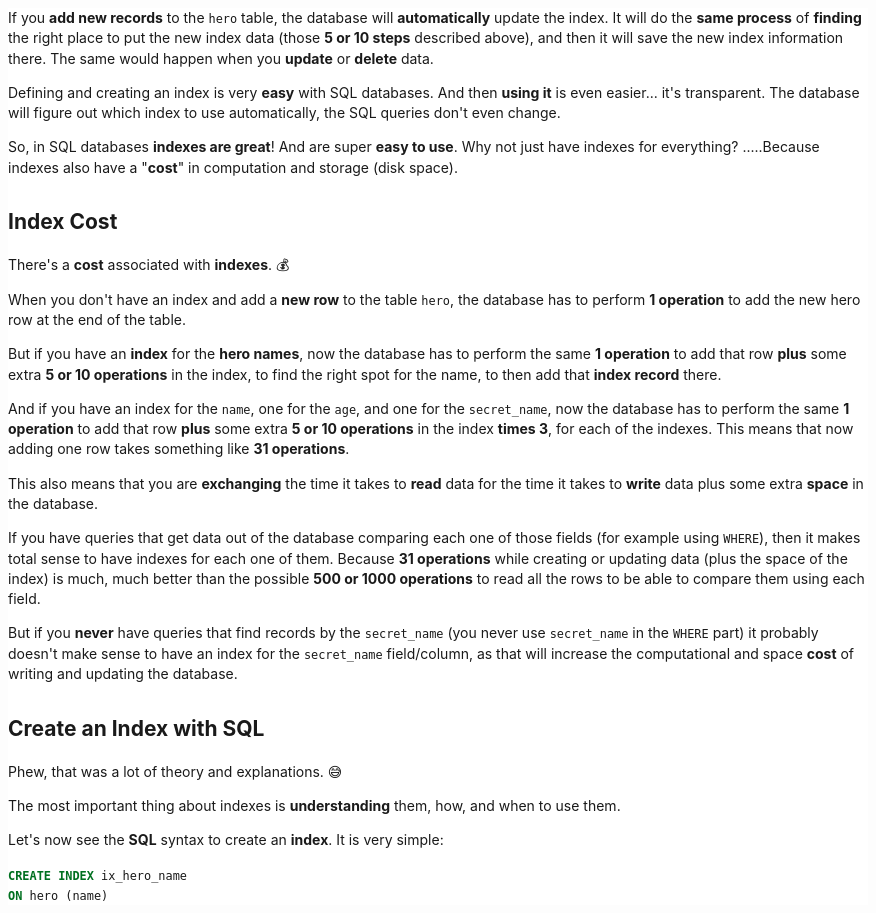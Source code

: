 If you **add new records** to the `hero` table, the database will **automatically** update the index. It will do the **same process** of **finding** the right place to put the new index data (those **5 or 10 steps** described above), and then it will save the new index information there. The same would happen when you **update** or **delete** data.

Defining and creating an index is very **easy** with SQL databases. And then **using it** is even easier... it's transparent. The database will figure out which index to use automatically, the SQL queries don't even change.

So, in SQL databases **indexes are great**! And are super **easy to use**. Why not just have indexes for everything? .....Because indexes also have a "**cost**" in computation and storage (disk space).

## Index Cost

There's a **cost** associated with **indexes**. 💰

When you don't have an index and add a **new row** to the table `hero`, the database has to perform **1 operation** to add the new hero row at the end of the table.

But if you have an **index** for the **hero names**, now the database has to perform the same **1 operation** to add that row **plus** some extra **5 or 10 operations** in the index, to find the right spot for the name, to then add that **index record** there.

And if you have an index for the `name`, one for the `age`, and one for the `secret_name`, now the database has to perform the same **1 operation** to add that row **plus** some extra **5 or 10 operations** in the index **times 3**, for each of the indexes. This means that now adding one row takes something like **31 operations**.

This also means that you are **exchanging** the time it takes to **read** data for the time it takes to **write** data plus some extra **space** in the database.

If you have queries that get data out of the database comparing each one of those fields (for example using `WHERE`), then it makes total sense to have indexes for each one of them. Because **31 operations** while creating or updating data (plus the space of the index) is much, much better than the possible **500 or 1000 operations** to read all the rows to be able to compare them using each field.

But if you **never** have queries that find records by the `secret_name` (you never use `secret_name` in the `WHERE` part) it probably doesn't make sense to have an index for the `secret_name` field/column, as that will increase the computational and space **cost** of writing and updating the database.

## Create an Index with SQL

Phew, that was a lot of theory and explanations. 😅

The most important thing about indexes is **understanding** them, how, and when to use them.

Let's now see the **SQL** syntax to create an **index**. It is very simple:

```SQL hl_lines="3"
CREATE INDEX ix_hero_name
ON hero (name)
```
